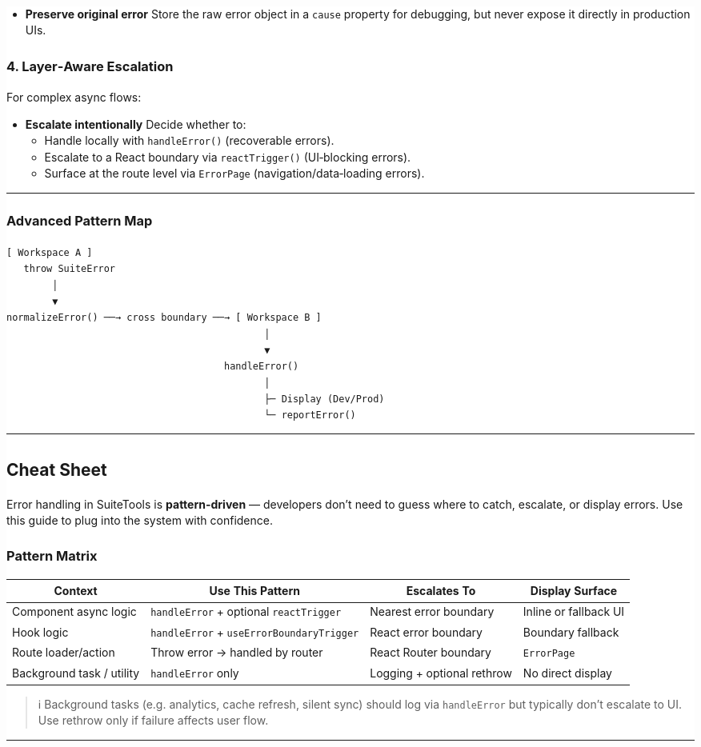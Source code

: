 - **Preserve original error**
  Store the raw error object in a `cause` property for debugging, but never expose it directly in production UIs.

### 4. Layer‑Aware Escalation

For complex async flows:

- **Escalate intentionally**
  Decide whether to:
  - Handle locally with `handleError()` (recoverable errors).
  - Escalate to a React boundary via `reactTrigger()` (UI‑blocking errors).
  - Surface at the route level via `ErrorPage` (navigation/data‑loading errors).

---

### Advanced Pattern Map

```text
[ Workspace A ]
   throw SuiteError
        │
        ▼
normalizeError() ──→ cross boundary ──→ [ Workspace B ]
                                             │
                                             ▼
                                      handleError()
                                             │
                                             ├─ Display (Dev/Prod)
                                             └─ reportError()
```

---

## Cheat Sheet

Error handling in SuiteTools is **pattern-driven** — developers don’t need to guess where to catch, escalate, or display errors. Use this guide to plug into the system with confidence.

### Pattern Matrix

| Context                   | Use This Pattern                          | Escalates To               | Display Surface       |
|---------------------------|-------------------------------------------|----------------------------|-----------------------|
| Component async logic     | `handleError` + optional `reactTrigger`   | Nearest error boundary     | Inline or fallback UI |
| Hook logic                | `handleError` + `useErrorBoundaryTrigger` | React error boundary       | Boundary fallback     |
| Route loader/action       | Throw error → handled by router           | React Router boundary      | `ErrorPage`           |
| Background task / utility | `handleError` only                        | Logging + optional rethrow | No direct display     |

> ℹ️ Background tasks (e.g. analytics, cache refresh, silent sync) should log via `handleError` but typically don’t escalate to UI. Use rethrow only if failure affects user flow.

---